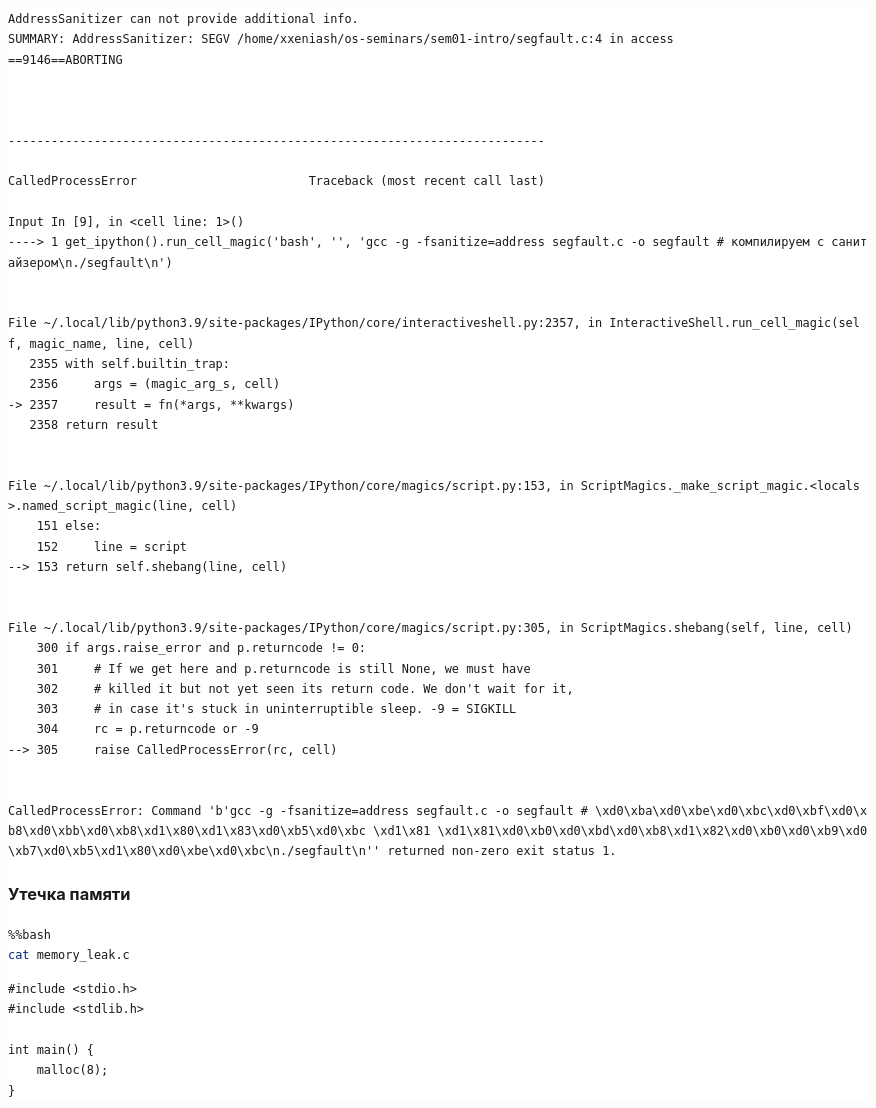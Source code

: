     AddressSanitizer can not provide additional info.
    SUMMARY: AddressSanitizer: SEGV /home/xxeniash/os-seminars/sem01-intro/segfault.c:4 in access
    ==9146==ABORTING



    ---------------------------------------------------------------------------

    CalledProcessError                        Traceback (most recent call last)

    Input In [9], in <cell line: 1>()
    ----> 1 get_ipython().run_cell_magic('bash', '', 'gcc -g -fsanitize=address segfault.c -o segfault # компилируем с санитайзером\n./segfault\n')


    File ~/.local/lib/python3.9/site-packages/IPython/core/interactiveshell.py:2357, in InteractiveShell.run_cell_magic(self, magic_name, line, cell)
       2355 with self.builtin_trap:
       2356     args = (magic_arg_s, cell)
    -> 2357     result = fn(*args, **kwargs)
       2358 return result


    File ~/.local/lib/python3.9/site-packages/IPython/core/magics/script.py:153, in ScriptMagics._make_script_magic.<locals>.named_script_magic(line, cell)
        151 else:
        152     line = script
    --> 153 return self.shebang(line, cell)


    File ~/.local/lib/python3.9/site-packages/IPython/core/magics/script.py:305, in ScriptMagics.shebang(self, line, cell)
        300 if args.raise_error and p.returncode != 0:
        301     # If we get here and p.returncode is still None, we must have
        302     # killed it but not yet seen its return code. We don't wait for it,
        303     # in case it's stuck in uninterruptible sleep. -9 = SIGKILL
        304     rc = p.returncode or -9
    --> 305     raise CalledProcessError(rc, cell)


    CalledProcessError: Command 'b'gcc -g -fsanitize=address segfault.c -o segfault # \xd0\xba\xd0\xbe\xd0\xbc\xd0\xbf\xd0\xb8\xd0\xbb\xd0\xb8\xd1\x80\xd1\x83\xd0\xb5\xd0\xbc \xd1\x81 \xd1\x81\xd0\xb0\xd0\xbd\xd0\xb8\xd1\x82\xd0\xb0\xd0\xb9\xd0\xb7\xd0\xb5\xd1\x80\xd0\xbe\xd0\xbc\n./segfault\n'' returned non-zero exit status 1.


### Утечка памяти


```bash
%%bash
cat memory_leak.c
```

    #include <stdio.h>
    #include <stdlib.h>
    
    int main() {
        malloc(8);
    }
